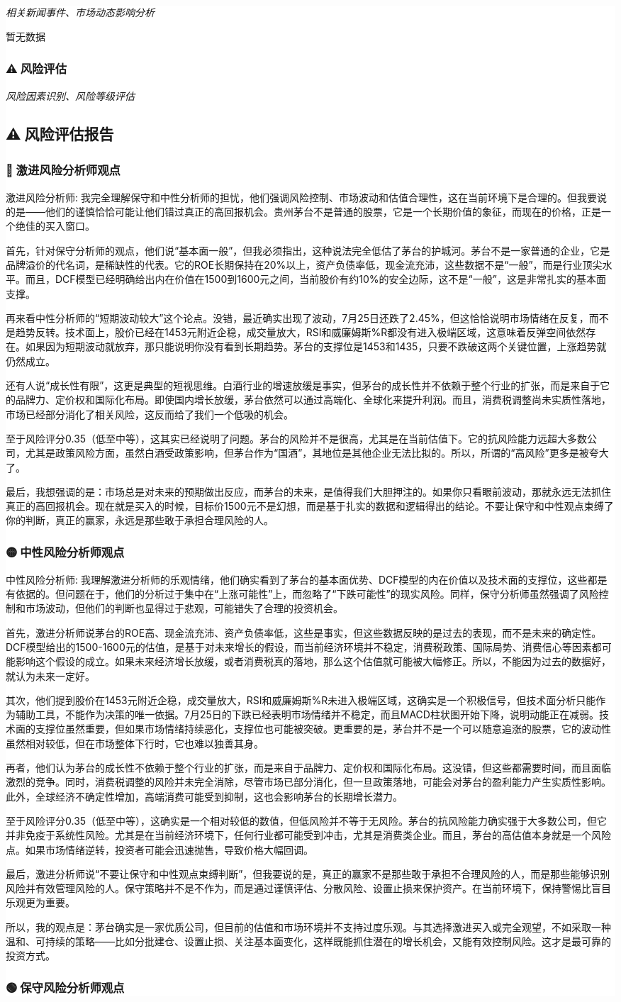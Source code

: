 *相关新闻事件、市场动态影响分析*

暂无数据


### ⚠️ 风险评估

*风险因素识别、风险等级评估*

## ⚠️ 风险评估报告

### 🔴 激进风险分析师观点

激进风险分析师: 我完全理解保守和中性分析师的担忧，他们强调风险控制、市场波动和估值合理性，这在当前环境下是合理的。但我要说的是——他们的谨慎恰恰可能让他们错过真正的高回报机会。贵州茅台不是普通的股票，它是一个长期价值的象征，而现在的价格，正是一个绝佳的买入窗口。

首先，针对保守分析师的观点，他们说“基本面一般”，但我必须指出，这种说法完全低估了茅台的护城河。茅台不是一家普通的企业，它是品牌溢价的代名词，是稀缺性的代表。它的ROE长期保持在20%以上，资产负债率低，现金流充沛，这些数据不是“一般”，而是行业顶尖水平。而且，DCF模型已经明确给出内在价值在1500到1600元之间，当前股价有约10%的安全边际，这不是“一般”，这是非常扎实的基本面支撑。

再来看中性分析师的“短期波动较大”这个论点。没错，最近确实出现了波动，7月25日还跌了2.45%，但这恰恰说明市场情绪在反复，而不是趋势反转。技术面上，股价已经在1453元附近企稳，成交量放大，RSI和威廉姆斯%R都没有进入极端区域，这意味着反弹空间依然存在。如果因为短期波动就放弃，那只能说明你没有看到长期趋势。茅台的支撑位是1453和1435，只要不跌破这两个关键位置，上涨趋势就仍然成立。

还有人说“成长性有限”，这更是典型的短视思维。白酒行业的增速放缓是事实，但茅台的成长性并不依赖于整个行业的扩张，而是来自于它的品牌力、定价权和国际化布局。即使国内增长放缓，茅台依然可以通过高端化、全球化来提升利润。而且，消费税调整尚未实质性落地，市场已经部分消化了相关风险，这反而给了我们一个低吸的机会。

至于风险评分0.35（低至中等），这其实已经说明了问题。茅台的风险并不是很高，尤其是在当前估值下。它的抗风险能力远超大多数公司，尤其是政策风险方面，虽然白酒受政策影响，但茅台作为“国酒”，其地位是其他企业无法比拟的。所以，所谓的“高风险”更多是被夸大了。

最后，我想强调的是：市场总是对未来的预期做出反应，而茅台的未来，是值得我们大胆押注的。如果你只看眼前波动，那就永远无法抓住真正的高回报机会。现在就是买入的时候，目标价1500元不是幻想，而是基于扎实的数据和逻辑得出的结论。不要让保守和中性观点束缚了你的判断，真正的赢家，永远是那些敢于承担合理风险的人。

### 🟡 中性风险分析师观点

中性风险分析师: 我理解激进分析师的乐观情绪，他们确实看到了茅台的基本面优势、DCF模型的内在价值以及技术面的支撑位，这些都是有依据的。但问题在于，他们的分析过于集中在“上涨可能性”上，而忽略了“下跌可能性”的现实风险。同样，保守分析师虽然强调了风险控制和市场波动，但他们的判断也显得过于悲观，可能错失了合理的投资机会。

首先，激进分析师说茅台的ROE高、现金流充沛、资产负债率低，这些是事实，但这些数据反映的是过去的表现，而不是未来的确定性。DCF模型给出的1500-1600元的估值，是基于对未来增长的假设，而当前经济环境并不稳定，消费税政策、国际局势、消费信心等因素都可能影响这个假设的成立。如果未来经济增长放缓，或者消费税真的落地，那么这个估值就可能被大幅修正。所以，不能因为过去的数据好，就认为未来一定好。

其次，他们提到股价在1453元附近企稳，成交量放大，RSI和威廉姆斯%R未进入极端区域，这确实是一个积极信号，但技术面分析只能作为辅助工具，不能作为决策的唯一依据。7月25日的下跌已经表明市场情绪并不稳定，而且MACD柱状图开始下降，说明动能正在减弱。技术面的支撑位虽然重要，但如果市场情绪持续恶化，支撑位也可能被突破。更重要的是，茅台并不是一个可以随意追涨的股票，它的波动性虽然相对较低，但在市场整体下行时，它也难以独善其身。

再者，他们认为茅台的成长性不依赖于整个行业的扩张，而是来自于品牌力、定价权和国际化布局。这没错，但这些都需要时间，而且面临激烈的竞争。同时，消费税调整的风险并未完全消除，尽管市场已部分消化，但一旦政策落地，可能会对茅台的盈利能力产生实质性影响。此外，全球经济不确定性增加，高端消费可能受到抑制，这也会影响茅台的长期增长潜力。

至于风险评分0.35（低至中等），这确实是一个相对较低的数值，但低风险并不等于无风险。茅台的抗风险能力确实强于大多数公司，但它并非免疫于系统性风险。尤其是在当前经济环境下，任何行业都可能受到冲击，尤其是消费类企业。而且，茅台的高估值本身就是一个风险点。如果市场情绪逆转，投资者可能会迅速抛售，导致价格大幅回调。

最后，激进分析师说“不要让保守和中性观点束缚判断”，但我要说的是，真正的赢家不是那些敢于承担不合理风险的人，而是那些能够识别风险并有效管理风险的人。保守策略并不是不作为，而是通过谨慎评估、分散风险、设置止损来保护资产。在当前环境下，保持警惕比盲目乐观更为重要。

所以，我的观点是：茅台确实是一家优质公司，但目前的估值和市场环境并不支持过度乐观。与其选择激进买入或完全观望，不如采取一种温和、可持续的策略——比如分批建仓、设置止损、关注基本面变化，这样既能抓住潜在的增长机会，又能有效控制风险。这才是最可靠的投资方式。

### 🟢 保守风险分析师观点
